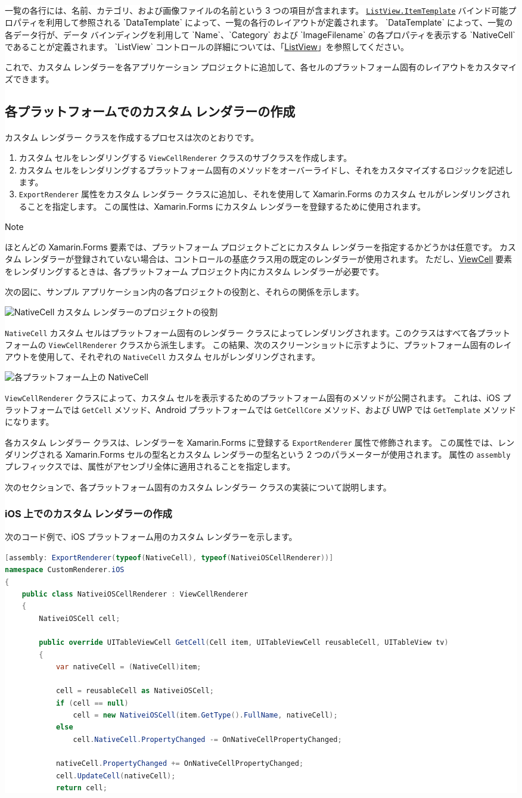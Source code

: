 一覧の各行には、名前、カテゴリ、および画像ファイルの名前という 3 つの項目が含まれます。 [`ListView.ItemTemplate`](xref:Xamarin.Forms.ItemsView`1.ItemTemplate) バインド可能プロパティを利用して参照される `DataTemplate` によって、一覧の各行のレイアウトが定義されます。 `DataTemplate` によって、一覧の各データ行が、データ バインディングを利用して `Name`、`Category` および `ImageFilename` の各プロパティを表示する `NativeCell` であることが定義されます。 `ListView` コントロールの詳細については、「[ListView](~/xamarin-forms/user-interface/listview/index.md)」を参照してください。

これで、カスタム レンダラーを各アプリケーション プロジェクトに追加して、各セルのプラットフォーム固有のレイアウトをカスタマイズできます。

## <a name="creating-the-custom-renderer-on-each-platform"></a>各プラットフォームでのカスタム レンダラーの作成

カスタム レンダラー クラスを作成するプロセスは次のとおりです。

1. カスタム セルをレンダリングする `ViewCellRenderer` クラスのサブクラスを作成します。
1. カスタム セルをレンダリングするプラットフォーム固有のメソッドをオーバーライドし、それをカスタマイズするロジックを記述します。
1. `ExportRenderer` 属性をカスタム レンダラー クラスに追加し、それを使用して Xamarin.Forms のカスタム セルがレンダリングされることを指定します。 この属性は、Xamarin.Forms にカスタム レンダラーを登録するために使用されます。

> [!NOTE]
> ほとんどの Xamarin.Forms 要素では、プラットフォーム プロジェクトごとにカスタム レンダラーを指定するかどうかは任意です。 カスタム レンダラーが登録されていない場合は、コントロールの基底クラス用の既定のレンダラーが使用されます。 ただし、[ViewCell](xref:Xamarin.Forms.ViewCell) 要素をレンダリングするときは、各プラットフォーム プロジェクト内にカスタム レンダラーが必要です。

次の図に、サンプル アプリケーション内の各プロジェクトの役割と、それらの関係を示します。

![NativeCell カスタム レンダラーのプロジェクトの役割](viewcell-images/solution-structure.png)

`NativeCell` カスタム セルはプラットフォーム固有のレンダラー クラスによってレンダリングされます。このクラスはすべて各プラットフォームの `ViewCellRenderer` クラスから派生します。 この結果、次のスクリーンショットに示すように、プラットフォーム固有のレイアウトを使用して、それぞれの `NativeCell` カスタム セルがレンダリングされます。

![各プラットフォーム上の NativeCell](viewcell-images/screenshots.png)

`ViewCellRenderer` クラスによって、カスタム セルを表示するためのプラットフォーム固有のメソッドが公開されます。 これは、iOS プラットフォームでは `GetCell` メソッド、Android プラットフォームでは `GetCellCore` メソッド、および UWP では `GetTemplate` メソッドになります。

各カスタム レンダラー クラスは、レンダラーを Xamarin.Forms に登録する `ExportRenderer` 属性で修飾されます。 この属性では、レンダリングされる Xamarin.Forms セルの型名とカスタム レンダラーの型名という 2 つのパラメーターが使用されます。 属性の `assembly` プレフィックスでは、属性がアセンブリ全体に適用されることを指定します。

次のセクションで、各プラットフォーム固有のカスタム レンダラー クラスの実装について説明します。

### <a name="creating-the-custom-renderer-on-ios"></a>iOS 上でのカスタム レンダラーの作成

次のコード例で、iOS プラットフォーム用のカスタム レンダラーを示します。

```csharp
[assembly: ExportRenderer(typeof(NativeCell), typeof(NativeiOSCellRenderer))]
namespace CustomRenderer.iOS
{
    public class NativeiOSCellRenderer : ViewCellRenderer
    {
        NativeiOSCell cell;

        public override UITableViewCell GetCell(Cell item, UITableViewCell reusableCell, UITableView tv)
        {
            var nativeCell = (NativeCell)item;

            cell = reusableCell as NativeiOSCell;
            if (cell == null)
                cell = new NativeiOSCell(item.GetType().FullName, nativeCell);
            else
                cell.NativeCell.PropertyChanged -= OnNativeCellPropertyChanged;

            nativeCell.PropertyChanged += OnNativeCellPropertyChanged;
            cell.UpdateCell(nativeCell);
            return cell;
```